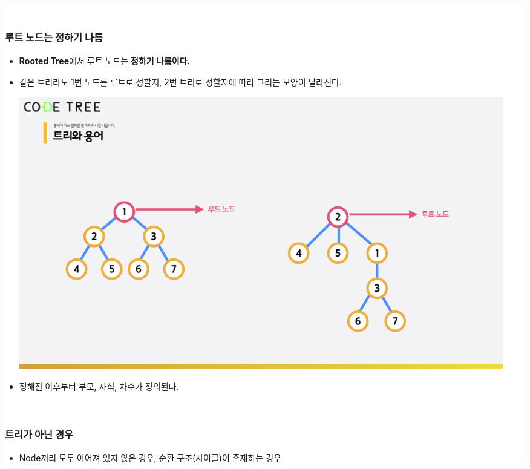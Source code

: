 <br/>

### 루트 노드는 정하기 나름

- <strong>Rooted Tree</strong>에서 루트 노드는 <strong>정하기 나름이다.</strong>

- 같은 트리라도 1번 노드를 루트로 정할지, 2번 트리로 정할지에 따라 그리는 모양이 달라진다.

  <img src="img/tree_basic9.png" width="800">

- 정해진 이후부터 부모, 자식, 차수가 정의된다.

<br/>

### 트리가 아닌 경우

- Node끼리 모두 이어져 있지 않은 경우, 순환 구조(사이클)이 존재하는 경우
